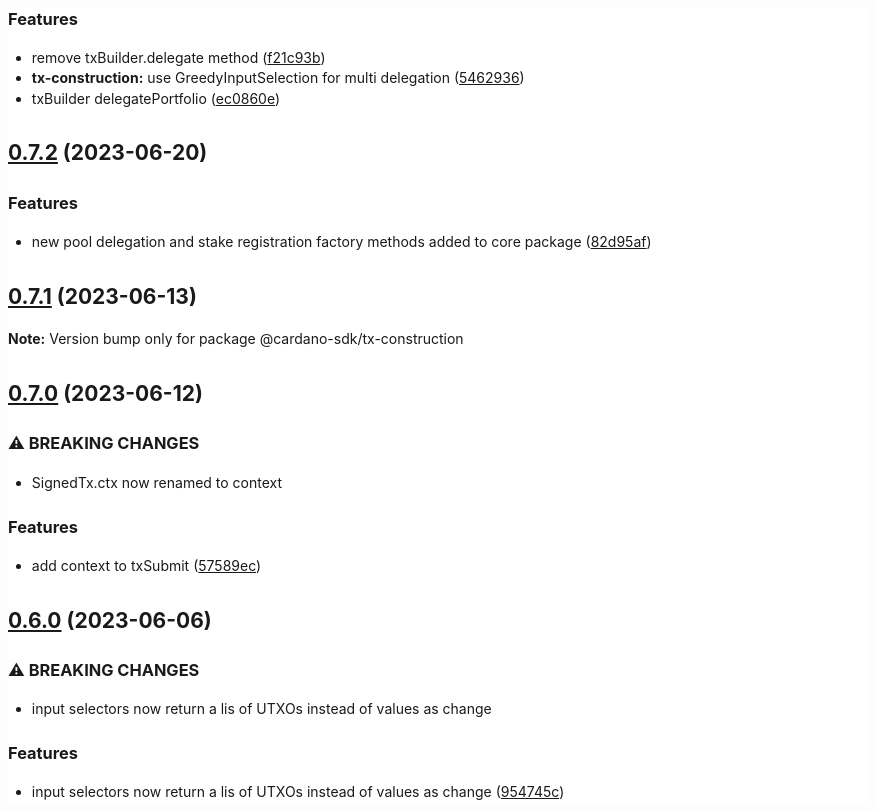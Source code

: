 ### Features

* remove txBuilder.delegate method ([f21c93b](https://github.com/input-output-hk/cardano-js-sdk/commit/f21c93b251f1bd67f47edd488d9df47c2abf3e0c))
* **tx-construction:** use GreedyInputSelection for multi delegation ([5462936](https://github.com/input-output-hk/cardano-js-sdk/commit/54629367b14fe26f13f9c17483bdf98c451b8d89))
* txBuilder delegatePortfolio ([ec0860e](https://github.com/input-output-hk/cardano-js-sdk/commit/ec0860e37835edbce3c911d6fe65c21b73683de7))

## [0.7.2](https://github.com/input-output-hk/cardano-js-sdk/compare/@cardano-sdk/tx-construction@0.7.1...@cardano-sdk/tx-construction@0.7.2) (2023-06-20)

### Features

* new pool delegation and stake registration factory methods added to core package ([82d95af](https://github.com/input-output-hk/cardano-js-sdk/commit/82d95af3f68eb06cb58bd2bec5209d93c2aa6c34))

## [0.7.1](https://github.com/input-output-hk/cardano-js-sdk/compare/@cardano-sdk/tx-construction@0.7.0...@cardano-sdk/tx-construction@0.7.1) (2023-06-13)

**Note:** Version bump only for package @cardano-sdk/tx-construction

## [0.7.0](https://github.com/input-output-hk/cardano-js-sdk/compare/@cardano-sdk/tx-construction@0.6.0...@cardano-sdk/tx-construction@0.7.0) (2023-06-12)

### ⚠ BREAKING CHANGES

* SignedTx.ctx now renamed to context

### Features

* add context to txSubmit ([57589ec](https://github.com/input-output-hk/cardano-js-sdk/commit/57589ecd3120573a0cea7e718291454e9b6f9f3b))

## [0.6.0](https://github.com/input-output-hk/cardano-js-sdk/compare/@cardano-sdk/tx-construction@0.5.3...@cardano-sdk/tx-construction@0.6.0) (2023-06-06)

### ⚠ BREAKING CHANGES

* input selectors now return a lis of UTXOs instead of values as change

### Features

* input selectors now return a lis of UTXOs instead of values as change ([954745c](https://github.com/input-output-hk/cardano-js-sdk/commit/954745c03b6a2ebdd16797917e2d85b7cb639789))
